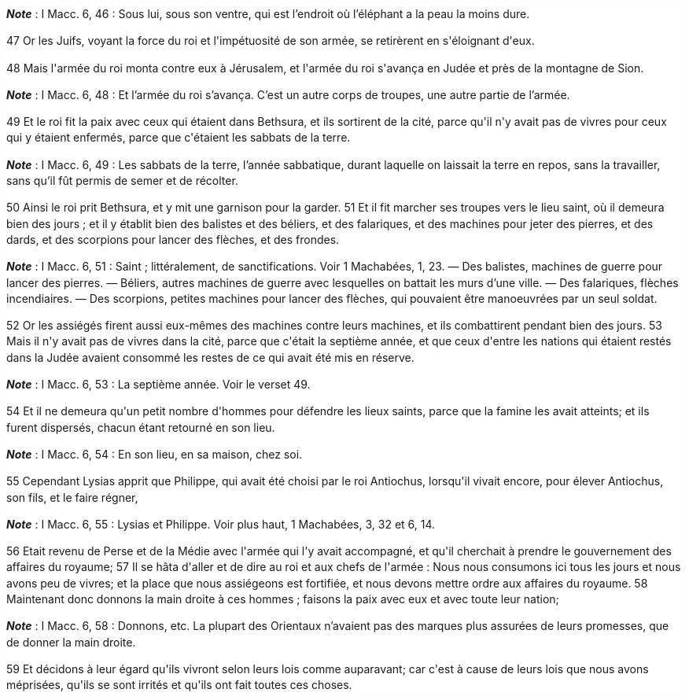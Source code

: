 ***Note*** :  I Macc. 6, 46 : Sous lui, sous son ventre, qui est l’endroit où l’éléphant a la peau la moins dure.

47 Or les Juifs, voyant la force du roi et l'impétuosité de son armée, se retirèrent en s'éloignant d'eux.


48 Mais l'armée du roi monta contre eux à Jérusalem, et l'armée du roi s'avança en Judée et près de la montagne de Sion.

***Note*** :  I Macc. 6, 48 : Et l’armée du roi s’avança. C’est un autre corps de troupes, une autre partie de l’armée.

49 Et le roi fit la paix avec ceux qui étaient dans Bethsura, et ils sortirent de la cité, parce qu'il n'y avait pas de vivres pour ceux qui y étaient enfermés, parce que c'étaient les sabbats de la terre.

***Note*** :  I Macc. 6, 49 : Les sabbats de la terre, l’année sabbatique, durant laquelle on laissait la terre en repos, sans la travailler, sans qu’il fût permis de semer et de récolter.

50 Ainsi le roi prit Bethsura, et y mit une garnison pour la garder. 51 Et il fit marcher ses troupes vers le lieu saint, où il demeura bien des jours ; et il y établit bien des balistes et des béliers, et des falariques, et des machines pour jeter des pierres, et des dards, et des scorpions pour lancer des flèches, et des frondes.

***Note*** :  I Macc. 6, 51 : Saint ; littéralement, de sanctifications. Voir 1 Machabées, 1, 23. ― Des balistes, machines de guerre pour lancer des pierres. ― Béliers, autres machines de guerre avec lesquelles on battait les murs d’une ville. ― Des falariques, flèches incendiaires. ― Des scorpions, petites machines pour lancer des flèches, qui pouvaient être manoeuvrées par un seul soldat.

52 Or les assiégés firent aussi eux-mêmes des machines contre leurs machines, et ils combattirent pendant bien des jours. 53 Mais il n'y avait pas de vivres dans la cité, parce que c'était la septième année, et que ceux d'entre les nations qui étaient restés dans la Judée avaient consommé les restes de ce qui avait été mis en réserve.

***Note*** :  I Macc. 6, 53 : La septième année. Voir le verset 49.

54 Et il ne demeura qu'un petit nombre d'hommes pour défendre les lieux saints, parce que la famine les avait atteints; et ils furent dispersés, chacun étant retourné en son lieu.

***Note*** :  I Macc. 6, 54 : En son lieu, en sa maison, chez soi.


55 Cependant Lysias apprit que Philippe, qui avait été choisi par le roi Antiochus, lorsqu'il vivait encore, pour élever Antiochus, son fils, et le faire régner,

***Note*** :  I Macc. 6, 55 : Lysias et Philippe. Voir plus haut, 1 Machabées, 3, 32 et 6, 14.

56 Etait revenu de Perse et de la Médie avec l'armée qui l'y avait accompagné, et qu'il cherchait à prendre le gouvernement des affaires du royaume; 57 Il se hâta d'aller et de dire au roi et aux chefs de l'armée : Nous nous consumons ici tous les jours et nous avons peu de vivres; et la place que nous assiégeons est fortifiée, et nous devons mettre ordre aux affaires du royaume. 58 Maintenant donc donnons la main droite à ces hommes ; faisons la paix avec eux et avec toute leur nation;

***Note*** :  I Macc. 6, 58 : Donnons, etc. La plupart des Orientaux n’avaient pas des marques plus assurées de leurs promesses, que de donner la main droite.

59 Et décidons à leur égard qu'ils vivront selon leurs lois comme auparavant; car c'est à cause de leurs lois que nous avons méprisées, qu'ils se sont irrités et qu'ils ont fait toutes ces choses.

